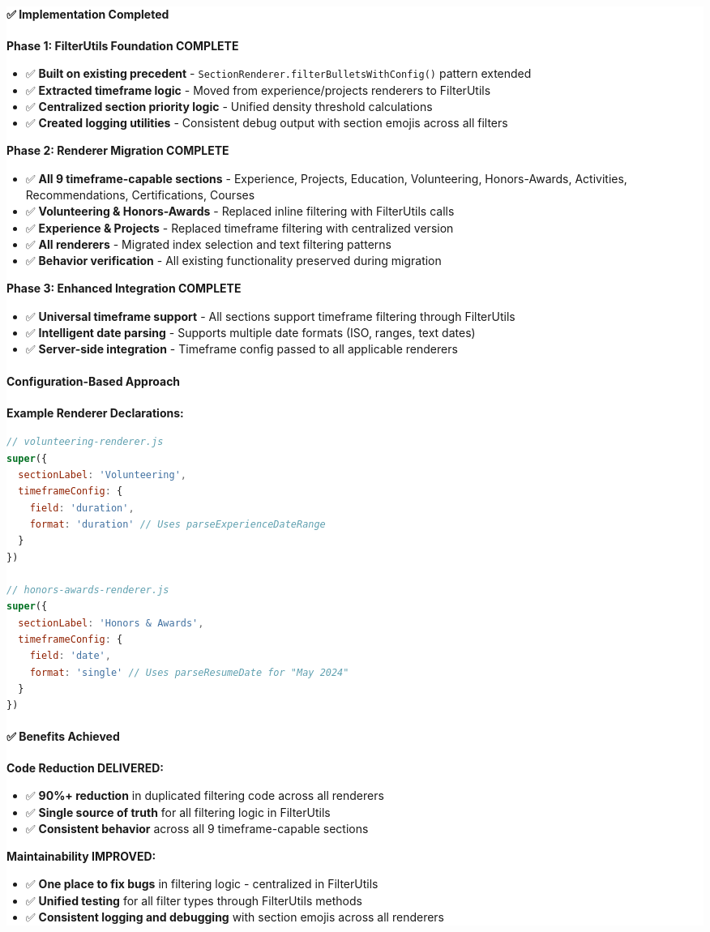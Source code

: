 #### ✅ Implementation Completed
**Phase 1: FilterUtils Foundation COMPLETE**
- ✅ **Built on existing precedent** - `SectionRenderer.filterBulletsWithConfig()` pattern extended
- ✅ **Extracted timeframe logic** - Moved from experience/projects renderers to FilterUtils
- ✅ **Centralized section priority logic** - Unified density threshold calculations
- ✅ **Created logging utilities** - Consistent debug output with section emojis across all filters

**Phase 2: Renderer Migration COMPLETE**
- ✅ **All 9 timeframe-capable sections** - Experience, Projects, Education, Volunteering, Honors-Awards, Activities, Recommendations, Certifications, Courses
- ✅ **Volunteering & Honors-Awards** - Replaced inline filtering with FilterUtils calls
- ✅ **Experience & Projects** - Replaced timeframe filtering with centralized version
- ✅ **All renderers** - Migrated index selection and text filtering patterns
- ✅ **Behavior verification** - All existing functionality preserved during migration

**Phase 3: Enhanced Integration COMPLETE**
- ✅ **Universal timeframe support** - All sections support timeframe filtering through FilterUtils
- ✅ **Intelligent date parsing** - Supports multiple date formats (ISO, ranges, text dates)
- ✅ **Server-side integration** - Timeframe config passed to all applicable renderers

#### Configuration-Based Approach
**Example Renderer Declarations:**
```javascript
// volunteering-renderer.js
super({
  sectionLabel: 'Volunteering',
  timeframeConfig: {
    field: 'duration',
    format: 'duration' // Uses parseExperienceDateRange
  }
})

// honors-awards-renderer.js  
super({
  sectionLabel: 'Honors & Awards',
  timeframeConfig: {
    field: 'date', 
    format: 'single' // Uses parseResumeDate for "May 2024"
  }
})
```

#### ✅ Benefits Achieved
**Code Reduction DELIVERED:**
- ✅ **90%+ reduction** in duplicated filtering code across all renderers
- ✅ **Single source of truth** for all filtering logic in FilterUtils
- ✅ **Consistent behavior** across all 9 timeframe-capable sections

**Maintainability IMPROVED:**
- ✅ **One place to fix bugs** in filtering logic - centralized in FilterUtils
- ✅ **Unified testing** for all filter types through FilterUtils methods
- ✅ **Consistent logging and debugging** with section emojis across all renderers
